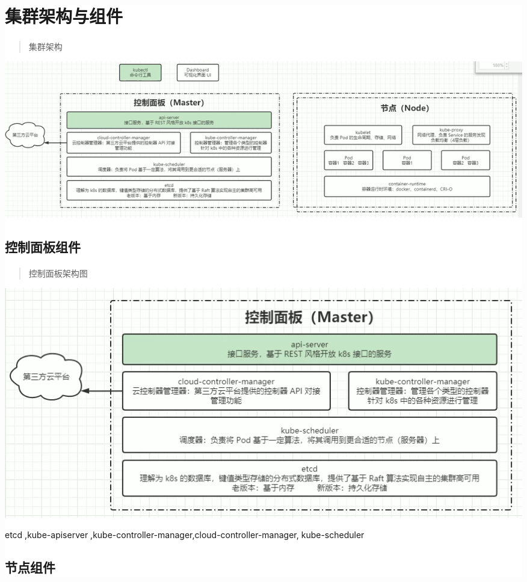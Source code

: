 



# 集群架构与组件

> 集群架构

![alt text](image-3.png)

## 控制面板组件

> 控制面板架构图

![alt text](image-4.png)

etcd ,kube-apiserver ,kube-controller-manager,cloud-controller-manager, kube-scheduler

## 节点组件
